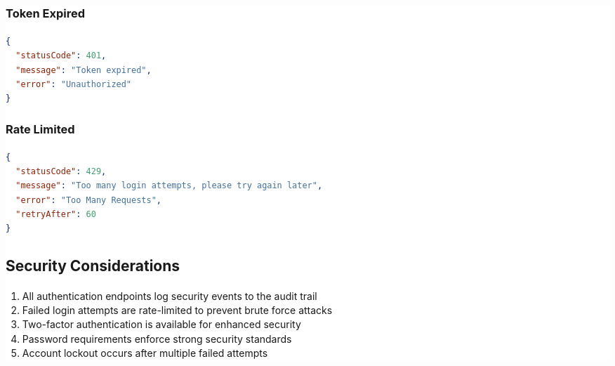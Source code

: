 ### Token Expired

```json
{
  "statusCode": 401,
  "message": "Token expired",
  "error": "Unauthorized"
}
```

### Rate Limited

```json
{
  "statusCode": 429,
  "message": "Too many login attempts, please try again later",
  "error": "Too Many Requests",
  "retryAfter": 60
}
```

## Security Considerations

1. All authentication endpoints log security events to the audit trail
2. Failed login attempts are rate-limited to prevent brute force attacks
3. Two-factor authentication is available for enhanced security
4. Password requirements enforce strong security standards
5. Account lockout occurs after multiple failed attempts
